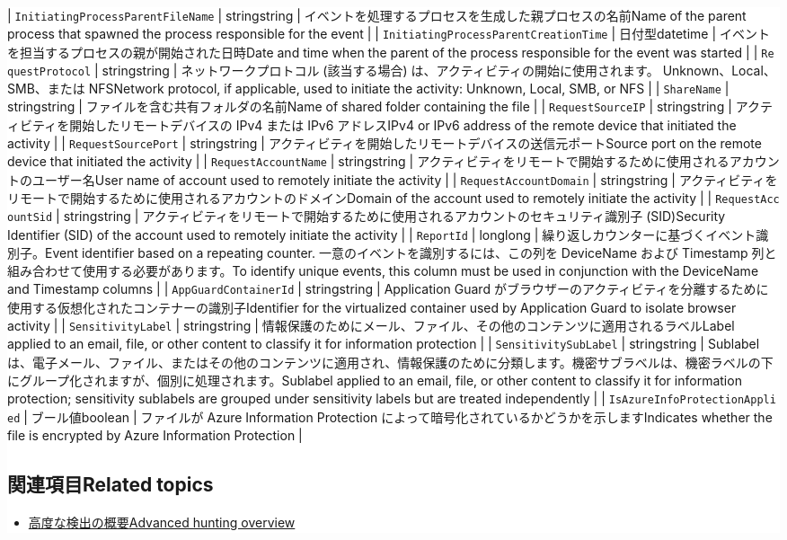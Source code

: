 | `InitiatingProcessParentFileName` | <span data-ttu-id="7b3fc-171">string</span><span class="sxs-lookup"><span data-stu-id="7b3fc-171">string</span></span> | <span data-ttu-id="7b3fc-172">イベントを処理するプロセスを生成した親プロセスの名前</span><span class="sxs-lookup"><span data-stu-id="7b3fc-172">Name of the parent process that spawned the process responsible for the event</span></span> |
| `InitiatingProcessParentCreationTime` | <span data-ttu-id="7b3fc-173">日付型</span><span class="sxs-lookup"><span data-stu-id="7b3fc-173">datetime</span></span> | <span data-ttu-id="7b3fc-174">イベントを担当するプロセスの親が開始された日時</span><span class="sxs-lookup"><span data-stu-id="7b3fc-174">Date and time when the parent of the process responsible for the event was started</span></span> |
| `RequestProtocol` | <span data-ttu-id="7b3fc-175">string</span><span class="sxs-lookup"><span data-stu-id="7b3fc-175">string</span></span> | <span data-ttu-id="7b3fc-176">ネットワークプロトコル (該当する場合) は、アクティビティの開始に使用されます。 Unknown、Local、SMB、または NFS</span><span class="sxs-lookup"><span data-stu-id="7b3fc-176">Network protocol, if applicable, used to initiate the activity: Unknown, Local, SMB, or NFS</span></span> |
| `ShareName` | <span data-ttu-id="7b3fc-177">string</span><span class="sxs-lookup"><span data-stu-id="7b3fc-177">string</span></span> | <span data-ttu-id="7b3fc-178">ファイルを含む共有フォルダの名前</span><span class="sxs-lookup"><span data-stu-id="7b3fc-178">Name of shared folder containing the file</span></span> |
| `RequestSourceIP` | <span data-ttu-id="7b3fc-179">string</span><span class="sxs-lookup"><span data-stu-id="7b3fc-179">string</span></span> | <span data-ttu-id="7b3fc-180">アクティビティを開始したリモートデバイスの IPv4 または IPv6 アドレス</span><span class="sxs-lookup"><span data-stu-id="7b3fc-180">IPv4 or IPv6 address of the remote device that initiated the activity</span></span> |
| `RequestSourcePort` | <span data-ttu-id="7b3fc-181">string</span><span class="sxs-lookup"><span data-stu-id="7b3fc-181">string</span></span> | <span data-ttu-id="7b3fc-182">アクティビティを開始したリモートデバイスの送信元ポート</span><span class="sxs-lookup"><span data-stu-id="7b3fc-182">Source port on the remote device that initiated the activity</span></span> |
| `RequestAccountName` | <span data-ttu-id="7b3fc-183">string</span><span class="sxs-lookup"><span data-stu-id="7b3fc-183">string</span></span> | <span data-ttu-id="7b3fc-184">アクティビティをリモートで開始するために使用されるアカウントのユーザー名</span><span class="sxs-lookup"><span data-stu-id="7b3fc-184">User name of account used to remotely initiate the activity</span></span> |
| `RequestAccountDomain` | <span data-ttu-id="7b3fc-185">string</span><span class="sxs-lookup"><span data-stu-id="7b3fc-185">string</span></span> | <span data-ttu-id="7b3fc-186">アクティビティをリモートで開始するために使用されるアカウントのドメイン</span><span class="sxs-lookup"><span data-stu-id="7b3fc-186">Domain of the account used to remotely initiate the activity</span></span> |
| `RequestAccountSid` | <span data-ttu-id="7b3fc-187">string</span><span class="sxs-lookup"><span data-stu-id="7b3fc-187">string</span></span> | <span data-ttu-id="7b3fc-188">アクティビティをリモートで開始するために使用されるアカウントのセキュリティ識別子 (SID)</span><span class="sxs-lookup"><span data-stu-id="7b3fc-188">Security Identifier (SID) of the account used to remotely initiate the activity</span></span> |
| `ReportId` | <span data-ttu-id="7b3fc-189">long</span><span class="sxs-lookup"><span data-stu-id="7b3fc-189">long</span></span> | <span data-ttu-id="7b3fc-190">繰り返しカウンターに基づくイベント識別子。</span><span class="sxs-lookup"><span data-stu-id="7b3fc-190">Event identifier based on a repeating counter.</span></span> <span data-ttu-id="7b3fc-191">一意のイベントを識別するには、この列を DeviceName および Timestamp 列と組み合わせて使用する必要があります。</span><span class="sxs-lookup"><span data-stu-id="7b3fc-191">To identify unique events, this column must be used in conjunction with the DeviceName and Timestamp columns</span></span> |
| `AppGuardContainerId` | <span data-ttu-id="7b3fc-192">string</span><span class="sxs-lookup"><span data-stu-id="7b3fc-192">string</span></span> | <span data-ttu-id="7b3fc-193">Application Guard がブラウザーのアクティビティを分離するために使用する仮想化されたコンテナーの識別子</span><span class="sxs-lookup"><span data-stu-id="7b3fc-193">Identifier for the virtualized container used by Application Guard to isolate browser activity</span></span> |
| `SensitivityLabel` | <span data-ttu-id="7b3fc-194">string</span><span class="sxs-lookup"><span data-stu-id="7b3fc-194">string</span></span> | <span data-ttu-id="7b3fc-195">情報保護のためにメール、ファイル、その他のコンテンツに適用されるラベル</span><span class="sxs-lookup"><span data-stu-id="7b3fc-195">Label applied to an email, file, or other content to classify it for information protection</span></span> |
| `SensitivitySubLabel` | <span data-ttu-id="7b3fc-196">string</span><span class="sxs-lookup"><span data-stu-id="7b3fc-196">string</span></span> | <span data-ttu-id="7b3fc-197">Sublabel は、電子メール、ファイル、またはその他のコンテンツに適用され、情報保護のために分類します。機密サブラベルは、機密ラベルの下にグループ化されますが、個別に処理されます。</span><span class="sxs-lookup"><span data-stu-id="7b3fc-197">Sublabel applied to an email, file, or other content to classify it for information protection; sensitivity sublabels are grouped under sensitivity labels but are treated independently</span></span> |
| `IsAzureInfoProtectionApplied` | <span data-ttu-id="7b3fc-198">ブール値</span><span class="sxs-lookup"><span data-stu-id="7b3fc-198">boolean</span></span> | <span data-ttu-id="7b3fc-199">ファイルが Azure Information Protection によって暗号化されているかどうかを示します</span><span class="sxs-lookup"><span data-stu-id="7b3fc-199">Indicates whether the file is encrypted by Azure Information Protection</span></span> |

## <a name="related-topics"></a><span data-ttu-id="7b3fc-200">関連項目</span><span class="sxs-lookup"><span data-stu-id="7b3fc-200">Related topics</span></span>
- [<span data-ttu-id="7b3fc-201">高度な検出の概要</span><span class="sxs-lookup"><span data-stu-id="7b3fc-201">Advanced hunting overview</span></span>](advanced-hunting-overview.md)
